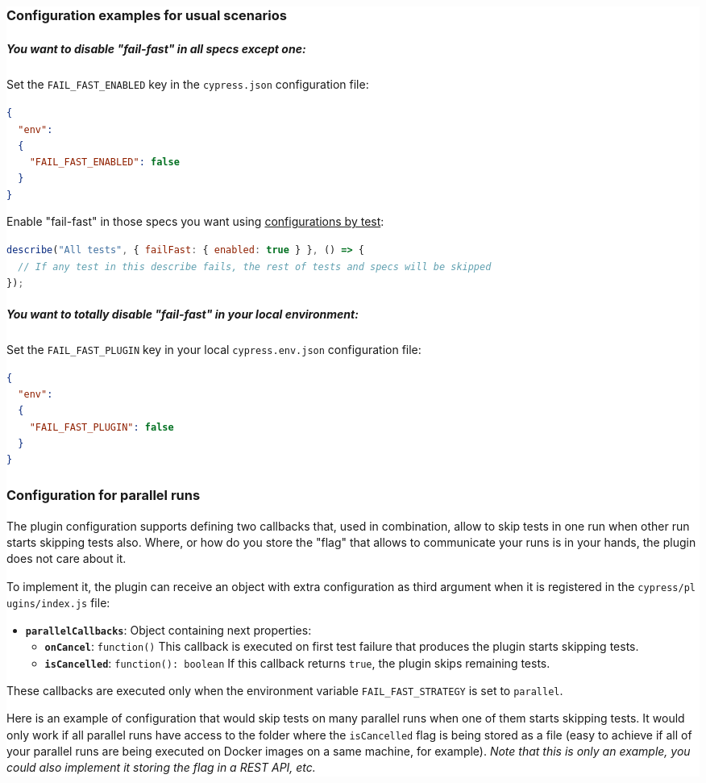 ### Configuration examples for usual scenarios

##### You want to disable "fail-fast" in all specs except one:

Set the `FAIL_FAST_ENABLED` key in the `cypress.json` configuration file:

```json
{
  "env":
  {
    "FAIL_FAST_ENABLED": false
  }
}
```

Enable "fail-fast" in those specs you want using [configurations by test](#configuration-by-test):

```js
describe("All tests", { failFast: { enabled: true } }, () => {
  // If any test in this describe fails, the rest of tests and specs will be skipped
});
```

##### You want to totally disable "fail-fast" in your local environment:

Set the `FAIL_FAST_PLUGIN` key in your local `cypress.env.json` configuration file:

```json
{
  "env":
  {
    "FAIL_FAST_PLUGIN": false
  }
}
```

### Configuration for parallel runs

The plugin configuration supports defining two callbacks that, used in combination, allow to skip tests in one run when other run starts skipping tests also. Where, or how do you store the "flag" that allows to communicate your runs is in your hands, the plugin does not care about it.

To implement it, the plugin can receive an object with extra configuration as third argument when it is registered in the `cypress/plugins/index.js` file:

* __`parallelCallbacks`__: Object containing next properties:
  * __`onCancel`__: `function()` This callback is executed on first test failure that produces the plugin starts skipping tests.
  * __`isCancelled`__: `function(): boolean` If this callback returns `true`, the plugin skips remaining tests.

These callbacks are executed only when the environment variable `FAIL_FAST_STRATEGY` is set to `parallel`.

Here is an example of configuration that would skip tests on many parallel runs when one of them starts skipping tests. It would only work if all parallel runs have access to the folder where the `isCancelled` flag is being stored as a file (easy to achieve if all of your parallel runs are being executed on Docker images on a same machine, for example). _Note that this is only an example, you could also implement it storing the flag in a REST API, etc._
